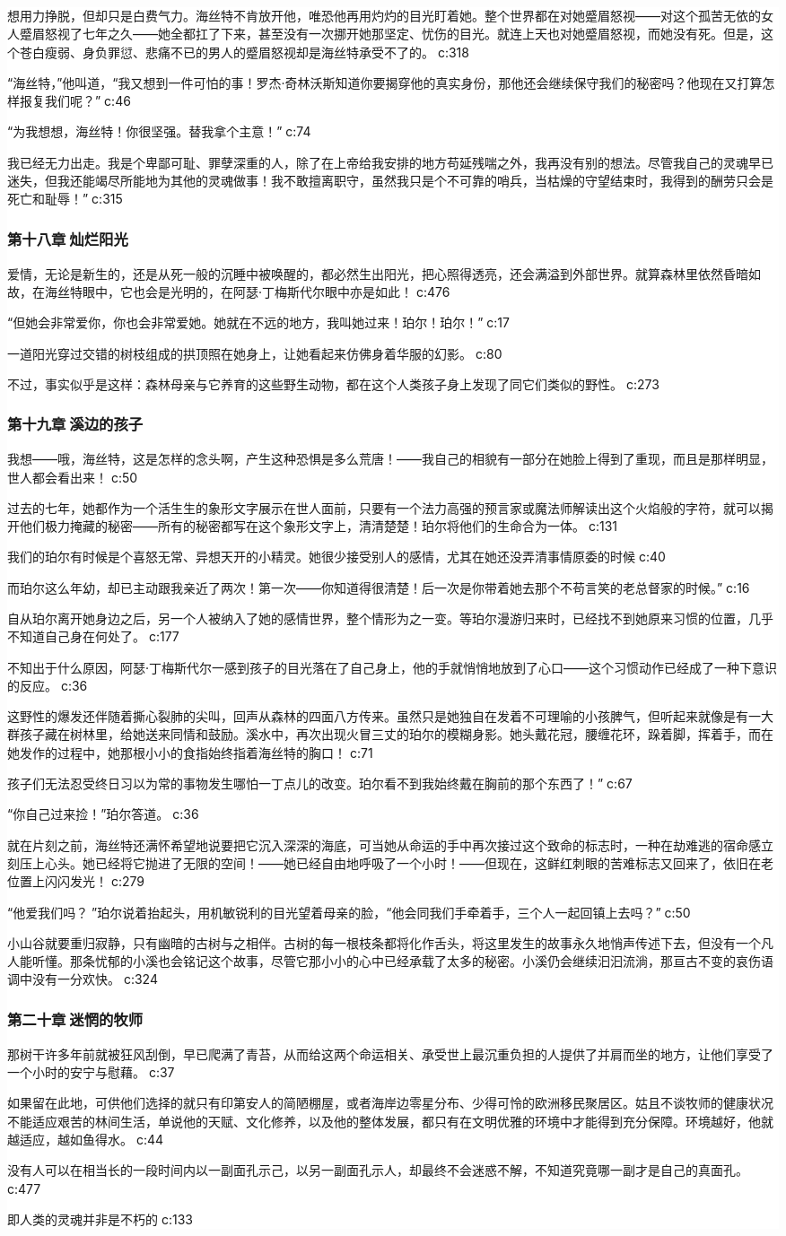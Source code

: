 想用力挣脱，但却只是白费气力。海丝特不肯放开他，唯恐他再用灼灼的目光盯着她。整个世界都在对她蹙眉怒视——对这个孤苦无依的女人蹙眉怒视了七年之久——她全都扛了下来，甚至没有一次挪开她那坚定、忧伤的目光。就连上天也对她蹙眉怒视，而她没有死。但是，这个苍白瘦弱、身负罪愆、悲痛不已的男人的蹙眉怒视却是海丝特承受不了的。 c:318

“海丝特，”他叫道，“我又想到一件可怕的事！罗杰·奇林沃斯知道你要揭穿他的真实身份，那他还会继续保守我们的秘密吗？他现在又打算怎样报复我们呢？” c:46

“为我想想，海丝特！你很坚强。替我拿个主意！” c:74

我已经无力出走。我是个卑鄙可耻、罪孽深重的人，除了在上帝给我安排的地方苟延残喘之外，我再没有别的想法。尽管我自己的灵魂早已迷失，但我还能竭尽所能地为其他的灵魂做事！我不敢擅离职守，虽然我只是个不可靠的哨兵，当枯燥的守望结束时，我得到的酬劳只会是死亡和耻辱！” c:315

### 第十八章 灿烂阳光

爱情，无论是新生的，还是从死一般的沉睡中被唤醒的，都必然生出阳光，把心照得透亮，还会满溢到外部世界。就算森林里依然昏暗如故，在海丝特眼中，它也会是光明的，在阿瑟·丁梅斯代尔眼中亦是如此！ c:476

“但她会非常爱你，你也会非常爱她。她就在不远的地方，我叫她过来！珀尔！珀尔！” c:17

一道阳光穿过交错的树枝组成的拱顶照在她身上，让她看起来仿佛身着华服的幻影。 c:80

不过，事实似乎是这样：森林母亲与它养育的这些野生动物，都在这个人类孩子身上发现了同它们类似的野性。 c:273

### 第十九章 溪边的孩子

我想——哦，海丝特，这是怎样的念头啊，产生这种恐惧是多么荒唐！——我自己的相貌有一部分在她脸上得到了重现，而且是那样明显，世人都会看出来！ c:50

过去的七年，她都作为一个活生生的象形文字展示在世人面前，只要有一个法力高强的预言家或魔法师解读出这个火焰般的字符，就可以揭开他们极力掩藏的秘密——所有的秘密都写在这个象形文字上，清清楚楚！珀尔将他们的生命合为一体。 c:131

我们的珀尔有时候是个喜怒无常、异想天开的小精灵。她很少接受别人的感情，尤其在她还没弄清事情原委的时候 c:40

而珀尔这么年幼，却已主动跟我亲近了两次！第一次——你知道得很清楚！后一次是你带着她去那个不苟言笑的老总督家的时候。” c:16

自从珀尔离开她身边之后，另一个人被纳入了她的感情世界，整个情形为之一变。等珀尔漫游归来时，已经找不到她原来习惯的位置，几乎不知道自己身在何处了。 c:177

不知出于什么原因，阿瑟·丁梅斯代尔一感到孩子的目光落在了自己身上，他的手就悄悄地放到了心口——这个习惯动作已经成了一种下意识的反应。 c:36

这野性的爆发还伴随着撕心裂肺的尖叫，回声从森林的四面八方传来。虽然只是她独自在发着不可理喻的小孩脾气，但听起来就像是有一大群孩子藏在树林里，给她送来同情和鼓励。溪水中，再次出现火冒三丈的珀尔的模糊身影。她头戴花冠，腰缠花环，跺着脚，挥着手，而在她发作的过程中，她那根小小的食指始终指着海丝特的胸口！ c:71

孩子们无法忍受终日习以为常的事物发生哪怕一丁点儿的改变。珀尔看不到我始终戴在胸前的那个东西了！” c:67

“你自己过来捡！”珀尔答道。 c:36

就在片刻之前，海丝特还满怀希望地说要把它沉入深深的海底，可当她从命运的手中再次接过这个致命的标志时，一种在劫难逃的宿命感立刻压上心头。她已经将它抛进了无限的空间！——她已经自由地呼吸了一个小时！——但现在，这鲜红刺眼的苦难标志又回来了，依旧在老位置上闪闪发光！ c:279

“他爱我们吗？ ”珀尔说着抬起头，用机敏锐利的目光望着母亲的脸，“他会同我们手牵着手，三个人一起回镇上去吗？” c:50

小山谷就要重归寂静，只有幽暗的古树与之相伴。古树的每一根枝条都将化作舌头，将这里发生的故事永久地悄声传述下去，但没有一个凡人能听懂。那条忧郁的小溪也会铭记这个故事，尽管它那小小的心中已经承载了太多的秘密。小溪仍会继续汩汩流淌，那亘古不变的哀伤语调中没有一分欢快。 c:324

### 第二十章 迷惘的牧师

那树干许多年前就被狂风刮倒，早已爬满了青苔，从而给这两个命运相关、承受世上最沉重负担的人提供了并肩而坐的地方，让他们享受了一个小时的安宁与慰藉。 c:37

如果留在此地，可供他们选择的就只有印第安人的简陋棚屋，或者海岸边零星分布、少得可怜的欧洲移民聚居区。姑且不谈牧师的健康状况不能适应艰苦的林间生活，单说他的天赋、文化修养，以及他的整体发展，都只有在文明优雅的环境中才能得到充分保障。环境越好，他就越适应，越如鱼得水。 c:44

没有人可以在相当长的一段时间内以一副面孔示己，以另一副面孔示人，却最终不会迷惑不解，不知道究竟哪一副才是自己的真面孔。 c:477

即人类的灵魂并非是不朽的 c:133
